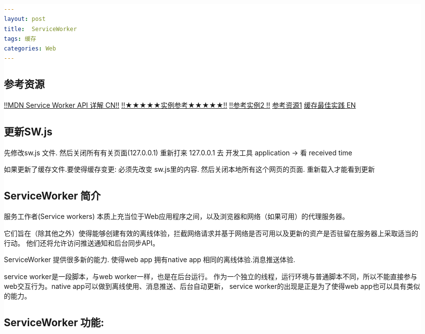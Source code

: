 ```yaml
---
layout: post
title:  ServiceWorker
tags: 缓存
categories: Web
---
```


## 参考资源
[‼️MDN Service Worker API 详解 CN‼️][1]
[‼️★★★★★实例参考★★★★★‼️][2]
[‼️参考实例2 ‼️][3]
[参考资源1][4]
[缓存最佳实践 EN][5]


## 更新SW.js

先修改sw.js 文件.
然后关闭所有有关页面(127.0.0.1)
重新打来 127.0.0.1
去 开发工具 application → 看 received time


如果更新了缓存文件.要使得缓存变更: 
必须先改变 sw.js里的内容. 
然后关闭本地所有这个网页的页面. 重新载入才能看到更新



## ServiceWorker 简介

服务工作者(Service workers) 本质上充当位于Web应用程序之间，以及浏览器和网络（如果可用）的代理服务器。

它们旨在（除其他之外）使得能够创建有效的离线体验，拦截网络请求并基于网络是否可用以及更新的资产是否驻留在服务器上采取适当的行动。
他们还将允许访问推送通知和后台同步API。









ServiceWorker 提供很多新的能力. 
使得web app 拥有native app 相同的离线体验.消息推送体验.


service worker是一段脚本，与web worker一样，也是在后台运行。
作为一个独立的线程，运行环境与普通脚本不同，所以不能直接参与web交互行为。native app可以做到离线使用、消息推送、后台自动更新，
service worker的出现是正是为了使得web app也可以具有类似的能力。




## ServiceWorker 功能:


[1]:	https://developer.mozilla.org/zh-CN/docs/Web/API/Service_Worker_API
[2]:	https://gold.xitu.io/entry/58908cb51b69e600596dff4d
[3]:	https://75team.com/post/lifecycle.html#toc-681
[4]:	http://imweb.io/topic/56592b8a823633e31839fc01
[5]:	https://jakearchibald.com/2016/caching-best-practices/
[6]:	https://github.com/dominiccooney/cache-polyfill/blob/master/index.js